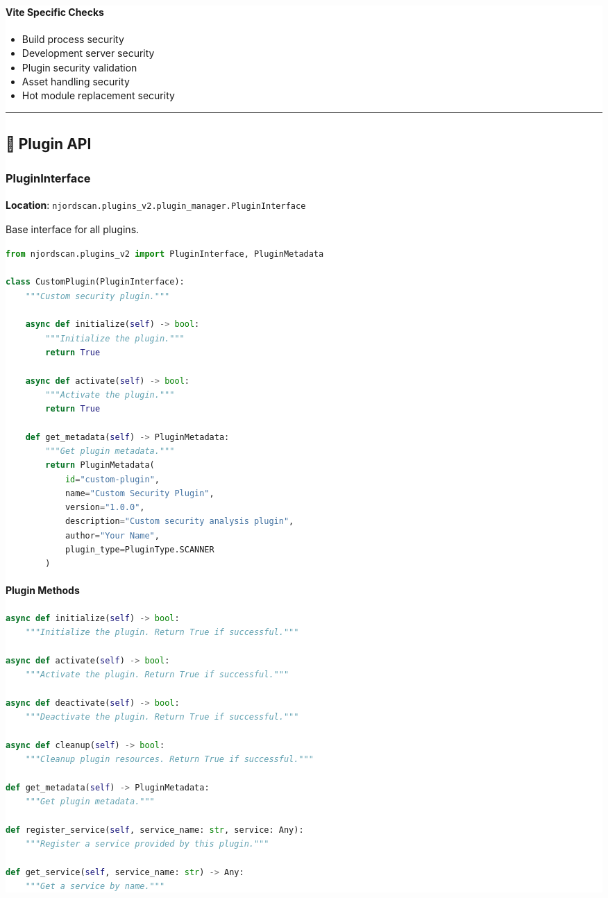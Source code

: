 #### **Vite Specific Checks**
- Build process security
- Development server security
- Plugin security validation
- Asset handling security
- Hot module replacement security

---

## 🔌 **Plugin API**

### **PluginInterface**
**Location**: `njordscan.plugins_v2.plugin_manager.PluginInterface`

Base interface for all plugins.

```python
from njordscan.plugins_v2 import PluginInterface, PluginMetadata

class CustomPlugin(PluginInterface):
    """Custom security plugin."""
    
    async def initialize(self) -> bool:
        """Initialize the plugin."""
        return True
    
    async def activate(self) -> bool:
        """Activate the plugin."""
        return True
    
    def get_metadata(self) -> PluginMetadata:
        """Get plugin metadata."""
        return PluginMetadata(
            id="custom-plugin",
            name="Custom Security Plugin",
            version="1.0.0",
            description="Custom security analysis plugin",
            author="Your Name",
            plugin_type=PluginType.SCANNER
        )
```

#### **Plugin Methods**
```python
async def initialize(self) -> bool:
    """Initialize the plugin. Return True if successful."""

async def activate(self) -> bool:
    """Activate the plugin. Return True if successful."""

async def deactivate(self) -> bool:
    """Deactivate the plugin. Return True if successful."""

async def cleanup(self) -> bool:
    """Cleanup plugin resources. Return True if successful."""

def get_metadata(self) -> PluginMetadata:
    """Get plugin metadata."""

def register_service(self, service_name: str, service: Any):
    """Register a service provided by this plugin."""

def get_service(self, service_name: str) -> Any:
    """Get a service by name."""
```